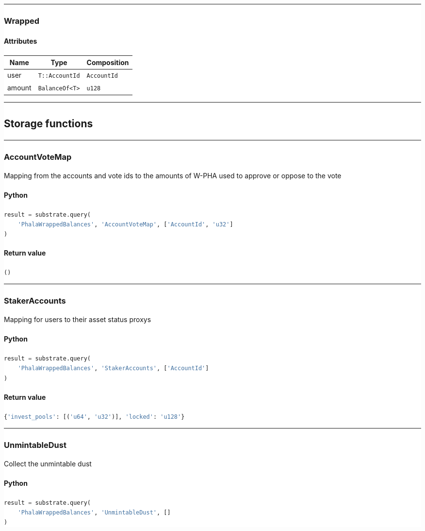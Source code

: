 ---------
### Wrapped
#### Attributes
| Name | Type | Composition
| -------- | -------- | -------- |
| user | `T::AccountId` | ```AccountId```
| amount | `BalanceOf<T>` | ```u128```

---------
## Storage functions

---------
### AccountVoteMap
 Mapping from the accounts and vote ids to the amounts of W-PHA used to approve or oppose to the vote

#### Python
```python
result = substrate.query(
    'PhalaWrappedBalances', 'AccountVoteMap', ['AccountId', 'u32']
)
```

#### Return value
```python
()
```
---------
### StakerAccounts
 Mapping for users to their asset status proxys

#### Python
```python
result = substrate.query(
    'PhalaWrappedBalances', 'StakerAccounts', ['AccountId']
)
```

#### Return value
```python
{'invest_pools': [('u64', 'u32')], 'locked': 'u128'}
```
---------
### UnmintableDust
 Collect the unmintable dust

#### Python
```python
result = substrate.query(
    'PhalaWrappedBalances', 'UnmintableDust', []
)
```
